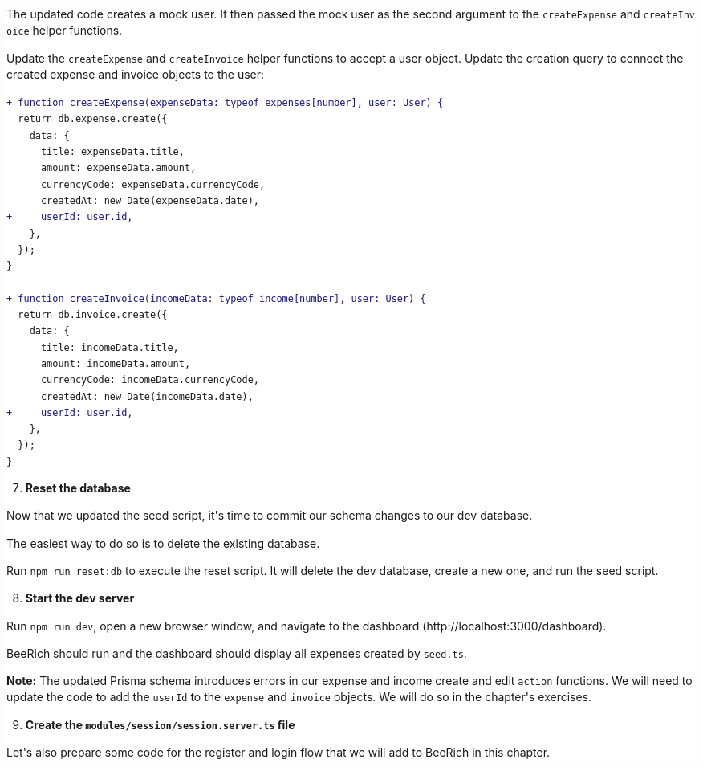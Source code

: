 The updated code creates a mock user. It then passed the mock user as the second argument to the `createExpense` and `createInvoice` helper functions.

Update the `createExpense` and `createInvoice` helper functions to accept a user object. Update the creation query to connect the created expense and invoice objects to the user:

```diff
+ function createExpense(expenseData: typeof expenses[number], user: User) {
  return db.expense.create({
    data: {
      title: expenseData.title,
      amount: expenseData.amount,
      currencyCode: expenseData.currencyCode,
      createdAt: new Date(expenseData.date),
+     userId: user.id,
    },
  });
}

+ function createInvoice(incomeData: typeof income[number], user: User) {
  return db.invoice.create({
    data: {
      title: incomeData.title,
      amount: incomeData.amount,
      currencyCode: incomeData.currencyCode,
      createdAt: new Date(incomeData.date),
+     userId: user.id,
    },
  });
}
```

7. **Reset the database**

Now that we updated the seed script, it's time to commit our schema changes to our dev database.

The easiest way to do so is to delete the existing database.

Run `npm run reset:db` to execute the reset script. It will delete the dev database, create a new one, and run the seed script.

8. **Start the dev server**

Run `npm run dev`, open a new browser window, and navigate to the dashboard (http://localhost:3000/dashboard).

BeeRich should run and the dashboard should display all expenses created by `seed.ts`.

**Note:** The updated Prisma schema introduces errors in our expense and income create and edit `action` functions. We will need to update the code to add the `userId` to the `expense` and `invoice` objects. We will do so in the chapter's exercises.

9. **Create the `modules/session/session.server.ts` file**

Let's also prepare some code for the register and login flow that we will add to BeeRich in this chapter.
